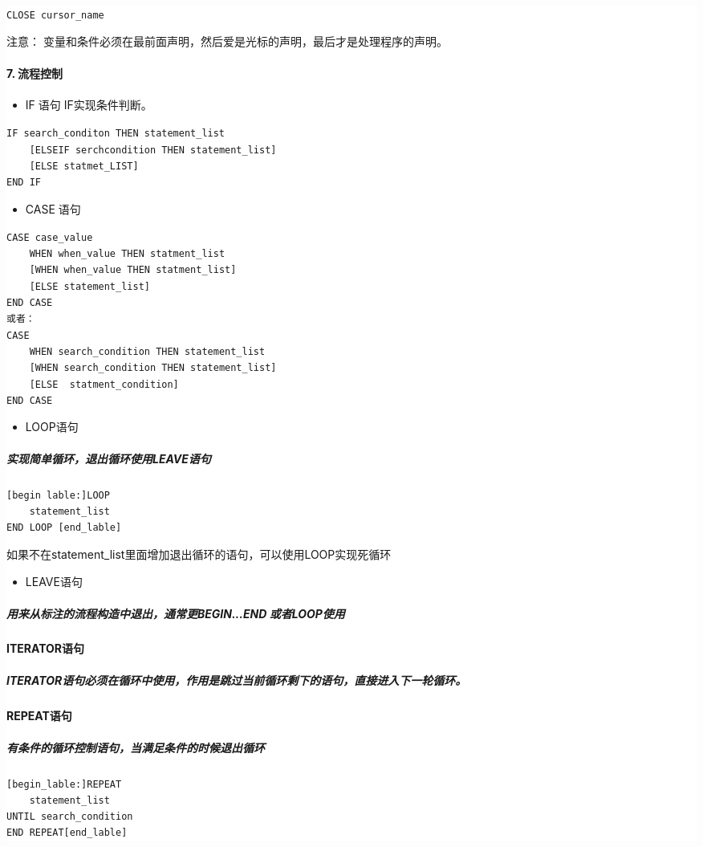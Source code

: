 ```
CLOSE cursor_name
```
注意：
变量和条件必须在最前面声明，然后爱是光标的声明，最后才是处理程序的声明。

#### 7. 流程控制
- IF 语句
IF实现条件判断。

```
IF search_conditon THEN statement_list
    [ELSEIF serchcondition THEN statement_list]
    [ELSE statmet_LIST]
END IF
```
- CASE 语句

```
CASE case_value
    WHEN when_value THEN statment_list
    [WHEN when_value THEN statment_list]
    [ELSE statement_list]
END CASE
或者：
CASE 
    WHEN search_condition THEN statement_list
    [WHEN search_condition THEN statement_list]
    [ELSE  statment_condition]
END CASE
```
- LOOP语句
##### 实现简单循环，退出循环使用LEAVE语句
```
[begin lable:]LOOP
    statement_list
END LOOP [end_lable]
```
如果不在statement_list里面增加退出循环的语句，可以使用LOOP实现死循环
- LEAVE语句
##### 用来从标注的流程构造中退出，通常更BEGIN...END 或者LOOP使用

#### ITERATOR语句
##### ITERATOR语句必须在循环中使用，作用是跳过当前循环剩下的语句，直接进入下一轮循环。

#### REPEAT语句
##### 有条件的循环控制语句，当满足条件的时候退出循环

```
[begin_lable:]REPEAT
    statement_list
UNTIL search_condition
END REPEAT[end_lable]
```
